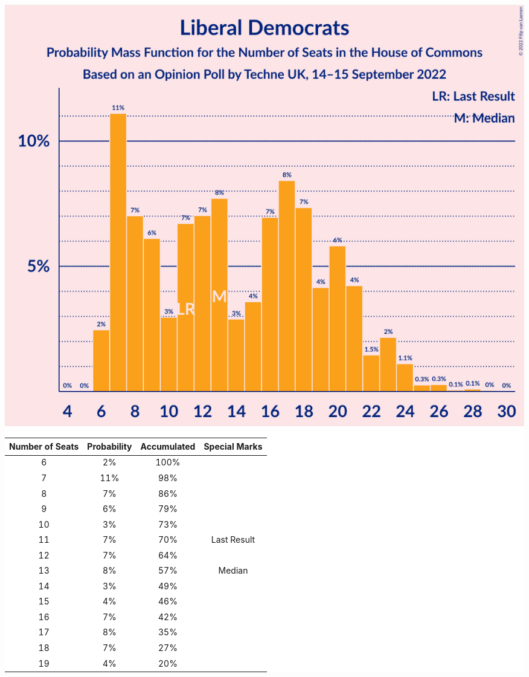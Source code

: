 ![Graph with seats probability mass function not yet produced](2022-09-15-TechneUK-seats-pmf-liberaldemocrats.png "Seats Probability Mass Function")

| Number of Seats | Probability | Accumulated | Special Marks |
|:---------------:|:-----------:|:-----------:|:-------------:|
| 6 | 2% | 100% |  |
| 7 | 11% | 98% |  |
| 8 | 7% | 86% |  |
| 9 | 6% | 79% |  |
| 10 | 3% | 73% |  |
| 11 | 7% | 70% | Last Result |
| 12 | 7% | 64% |  |
| 13 | 8% | 57% | Median |
| 14 | 3% | 49% |  |
| 15 | 4% | 46% |  |
| 16 | 7% | 42% |  |
| 17 | 8% | 35% |  |
| 18 | 7% | 27% |  |
| 19 | 4% | 20% |  |